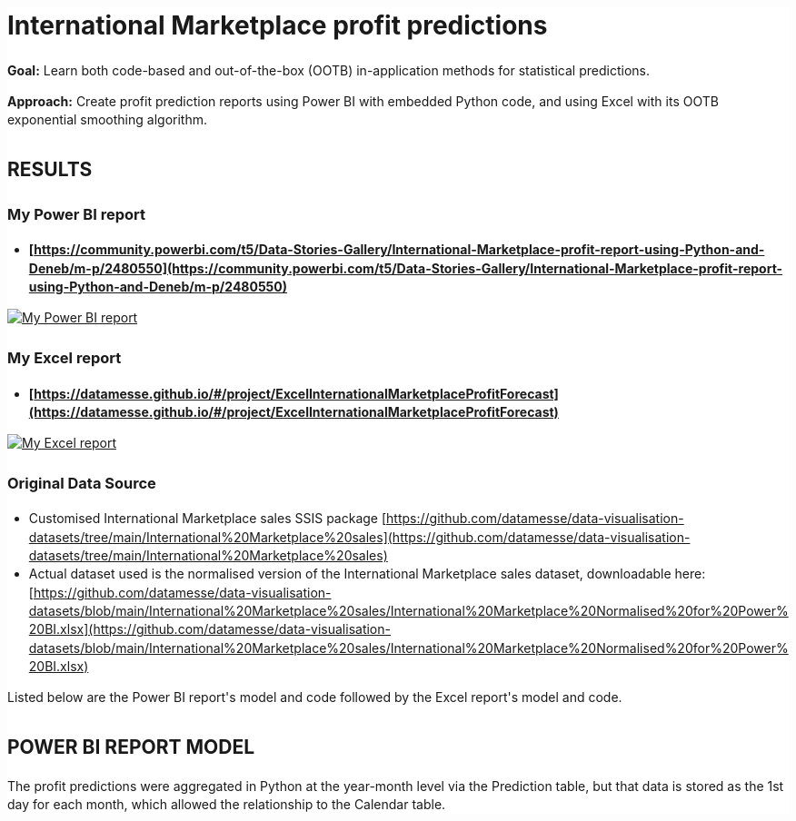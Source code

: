 # International Marketplace profit predictions

**Goal:** Learn both code-based and out-of-the-box (OOTB) in-application methods for statistical predictions.

**Approach:** Create profit prediction reports using Power BI with embedded Python code, and using Excel with its OOTB exponential smoothing algorithm.

## RESULTS

### My Power BI report
* **[https://community.powerbi.com/t5/Data-Stories-Gallery/International-Marketplace-profit-report-using-Python-and-Deneb/m-p/2480550](https://community.powerbi.com/t5/Data-Stories-Gallery/International-Marketplace-profit-report-using-Python-and-Deneb/m-p/2480550)**

[![My Power BI report](https://github.com/datamesse/datamesse.github.io/blob/main/src/assets-portfolio/img-2022-04-power-bi-international-marketplace-python-deneb.gif?raw=true)](https://community.powerbi.com/t5/Data-Stories-Gallery/International-Marketplace-profit-report-using-Python-and-Deneb/m-p/2480550)

### My Excel report
* **[https://datamesse.github.io/#/project/ExcelInternationalMarketplaceProfitForecast](https://datamesse.github.io/#/project/ExcelInternationalMarketplaceProfitForecast)**

[![My Excel report](https://datamesse.github.io/static/media/img-2022-10-excel-international-marketplace-profit-forecast.3adfbfda.gif?raw=true)](https://datamesse.github.io/#/project/ExcelInternationalMarketplaceProfitForecast)


### Original Data Source
* Customised International Marketplace sales SSIS package [https://github.com/datamesse/data-visualisation-datasets/tree/main/International%20Marketplace%20sales](https://github.com/datamesse/data-visualisation-datasets/tree/main/International%20Marketplace%20sales)
* Actual dataset used is the normalised version of the International Marketplace sales dataset, downloadable here: [https://github.com/datamesse/data-visualisation-datasets/blob/main/International%20Marketplace%20sales/International%20Marketplace%20Normalised%20for%20Power%20BI.xlsx](https://github.com/datamesse/data-visualisation-datasets/blob/main/International%20Marketplace%20sales/International%20Marketplace%20Normalised%20for%20Power%20BI.xlsx)

Listed below are the Power BI report's model and code followed by the Excel report's model and code.

## POWER BI REPORT MODEL

The profit predictions were aggregated in Python at the year-month level via the Prediction table, but that data is stored as the 1st day for each month, which allowed the relationship to the Calendar table.
